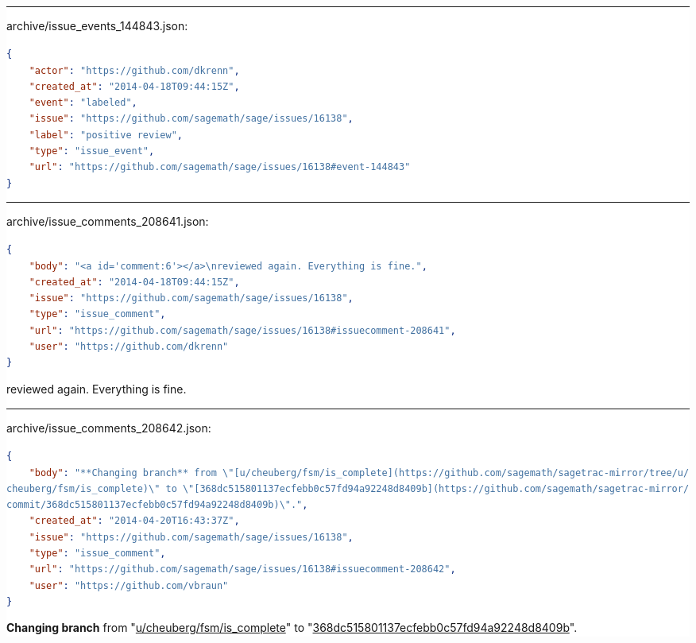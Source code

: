 

---

archive/issue_events_144843.json:
```json
{
    "actor": "https://github.com/dkrenn",
    "created_at": "2014-04-18T09:44:15Z",
    "event": "labeled",
    "issue": "https://github.com/sagemath/sage/issues/16138",
    "label": "positive review",
    "type": "issue_event",
    "url": "https://github.com/sagemath/sage/issues/16138#event-144843"
}
```



---

archive/issue_comments_208641.json:
```json
{
    "body": "<a id='comment:6'></a>\nreviewed again. Everything is fine.",
    "created_at": "2014-04-18T09:44:15Z",
    "issue": "https://github.com/sagemath/sage/issues/16138",
    "type": "issue_comment",
    "url": "https://github.com/sagemath/sage/issues/16138#issuecomment-208641",
    "user": "https://github.com/dkrenn"
}
```

<a id='comment:6'></a>
reviewed again. Everything is fine.



---

archive/issue_comments_208642.json:
```json
{
    "body": "**Changing branch** from \"[u/cheuberg/fsm/is_complete](https://github.com/sagemath/sagetrac-mirror/tree/u/cheuberg/fsm/is_complete)\" to \"[368dc515801137ecfebb0c57fd94a92248d8409b](https://github.com/sagemath/sagetrac-mirror/commit/368dc515801137ecfebb0c57fd94a92248d8409b)\".",
    "created_at": "2014-04-20T16:43:37Z",
    "issue": "https://github.com/sagemath/sage/issues/16138",
    "type": "issue_comment",
    "url": "https://github.com/sagemath/sage/issues/16138#issuecomment-208642",
    "user": "https://github.com/vbraun"
}
```

**Changing branch** from "[u/cheuberg/fsm/is_complete](https://github.com/sagemath/sagetrac-mirror/tree/u/cheuberg/fsm/is_complete)" to "[368dc515801137ecfebb0c57fd94a92248d8409b](https://github.com/sagemath/sagetrac-mirror/commit/368dc515801137ecfebb0c57fd94a92248d8409b)".

